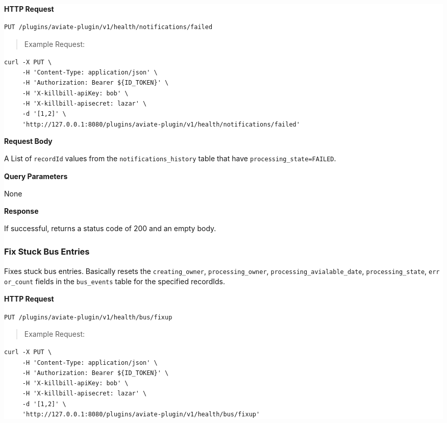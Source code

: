 **HTTP Request**

`PUT /plugins/aviate-plugin/v1/health/notifications/failed`

> Example Request:

```shell
curl -X PUT \
     -H 'Content-Type: application/json' \
     -H 'Authorization: Bearer ${ID_TOKEN}' \     
     -H 'X-killbill-apiKey: bob' \
     -H 'X-killbill-apisecret: lazar' \
     -d '[1,2]' \
     'http://127.0.0.1:8080/plugins/aviate-plugin/v1/health/notifications/failed'
```

```java
```

```ruby
```

```python
```

````php
````

````javacript
````

**Request Body**

A List of `recordId` values from the `notifications_history` table that have `processing_state=FAILED`.

**Query Parameters**

None

**Response**

If successful, returns a status code of 200 and an empty body.

### Fix Stuck Bus Entries

Fixes stuck bus entries. Basically resets the `creating_owner`, `processing_owner`, `processing_avialable_date`, `processing_state`, `error_count` fields in the `bus_events` table for the specified recordIds.

**HTTP Request**

`PUT /plugins/aviate-plugin/v1/health/bus/fixup`

> Example Request:

```shell
curl -X PUT \
     -H 'Content-Type: application/json' \
     -H 'Authorization: Bearer ${ID_TOKEN}' \     
     -H 'X-killbill-apiKey: bob' \
     -H 'X-killbill-apisecret: lazar' \
     -d '[1,2]' \
     'http://127.0.0.1:8080/plugins/aviate-plugin/v1/health/bus/fixup'
```
